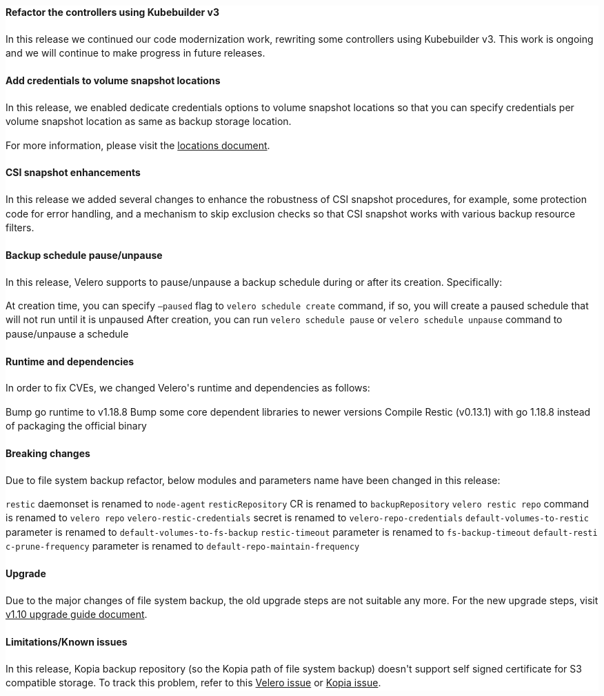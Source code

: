 #### Refactor the controllers using Kubebuilder v3
In this release we continued our code modernization work, rewriting some controllers using Kubebuilder v3. This work is ongoing and we will continue to make progress in future releases.

#### Add credentials to volume snapshot locations
In this release, we enabled dedicate credentials options to volume snapshot locations so that you can specify credentials per volume snapshot location as same as backup storage location.

For more information, please visit the [locations document](https://velero.io/docs/v1.10/locations/).

#### CSI snapshot enhancements
In this release we added several changes to enhance the robustness of CSI snapshot procedures, for example, some protection code for error handling, and a mechanism to skip exclusion checks so that CSI snapshot works with various backup resource filters.

#### Backup schedule pause/unpause
In this release, Velero supports to pause/unpause a backup schedule during or after its creation. Specifically:

At creation time, you can specify `–paused` flag to `velero schedule create` command, if so, you will create a paused schedule that will not run until it is unpaused
After creation, you can run `velero schedule pause` or `velero schedule unpause` command to pause/unpause a schedule

#### Runtime and dependencies
In order to fix CVEs, we changed Velero's runtime and dependencies as follows:

Bump go runtime to v1.18.8
Bump some core dependent libraries to newer versions
Compile Restic (v0.13.1) with go 1.18.8 instead of packaging the official binary


#### Breaking changes
Due to file system backup refactor, below modules and parameters name have been changed in this release:

`restic` daemonset is renamed to `node-agent`
`resticRepository` CR is renamed to `backupRepository`
`velero restic repo` command is renamed to `velero repo`
`velero-restic-credentials` secret is renamed to `velero-repo-credentials`
`default-volumes-to-restic` parameter is renamed to `default-volumes-to-fs-backup`
`restic-timeout` parameter is renamed to `fs-backup-timeout`
`default-restic-prune-frequency` parameter is renamed to `default-repo-maintain-frequency`

#### Upgrade
Due to the major changes of file system backup, the old upgrade steps are not suitable any more. For the new upgrade steps, visit [v1.10 upgrade guide document](https://velero.io/docs/v1.10/upgrade-to-1.10/).

#### Limitations/Known issues
In this release, Kopia backup repository (so the Kopia path of file system backup) doesn't support self signed certificate for S3 compatible storage. To track this problem, refer to this [Velero issue](https://github.com/vmware-tanzu/velero/issues/5123) or [Kopia issue](https://github.com/kopia/kopia/issues/1443). 
